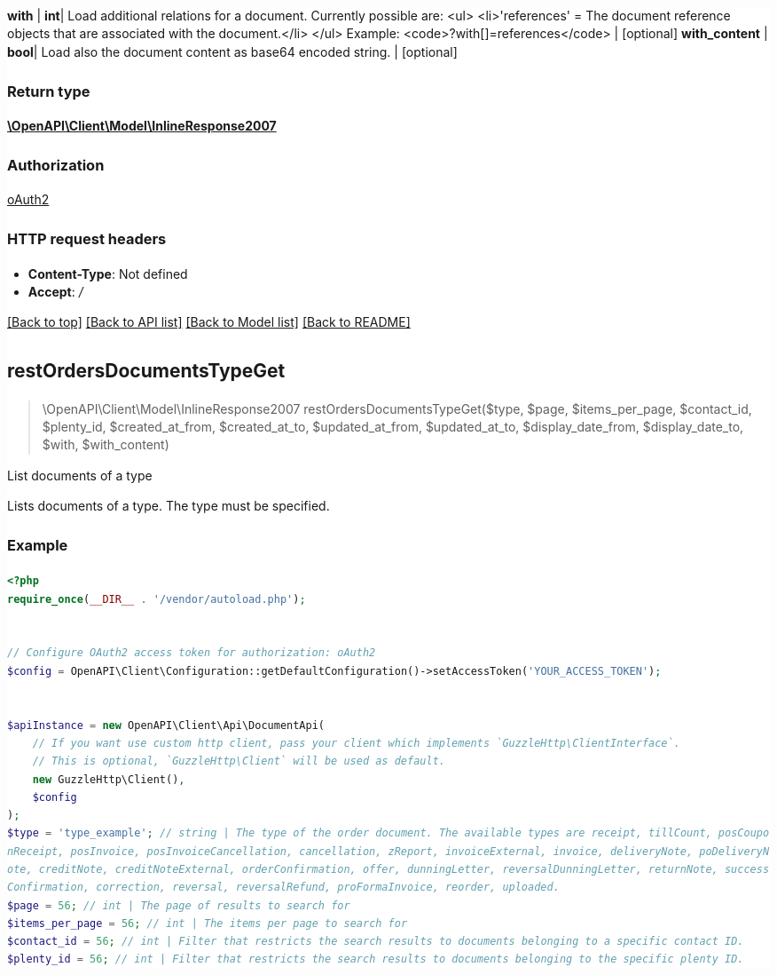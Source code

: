  **with** | **int**| Load additional relations for a document. Currently possible are:     &lt;ul&gt;     &lt;li&gt;&#39;references&#39; &#x3D; The document reference objects that are associated with the document.&lt;/li&gt;     &lt;/ul&gt;     Example: &lt;code&gt;?with[]&#x3D;references&lt;/code&gt; | [optional]
 **with_content** | **bool**| Load also the document content as base64 encoded string. | [optional]

### Return type

[**\OpenAPI\Client\Model\InlineResponse2007**](../Model/InlineResponse2007.md)

### Authorization

[oAuth2](../../README.md#oAuth2)

### HTTP request headers

- **Content-Type**: Not defined
- **Accept**: */*

[[Back to top]](#) [[Back to API list]](../../README.md#documentation-for-api-endpoints)
[[Back to Model list]](../../README.md#documentation-for-models)
[[Back to README]](../../README.md)


## restOrdersDocumentsTypeGet

> \OpenAPI\Client\Model\InlineResponse2007 restOrdersDocumentsTypeGet($type, $page, $items_per_page, $contact_id, $plenty_id, $created_at_from, $created_at_to, $updated_at_from, $updated_at_to, $display_date_from, $display_date_to, $with, $with_content)

List documents of a type

Lists documents of a type. The type must be specified.

### Example

```php
<?php
require_once(__DIR__ . '/vendor/autoload.php');


// Configure OAuth2 access token for authorization: oAuth2
$config = OpenAPI\Client\Configuration::getDefaultConfiguration()->setAccessToken('YOUR_ACCESS_TOKEN');


$apiInstance = new OpenAPI\Client\Api\DocumentApi(
    // If you want use custom http client, pass your client which implements `GuzzleHttp\ClientInterface`.
    // This is optional, `GuzzleHttp\Client` will be used as default.
    new GuzzleHttp\Client(),
    $config
);
$type = 'type_example'; // string | The type of the order document. The available types are receipt, tillCount, posCouponReceipt, posInvoice, posInvoiceCancellation, cancellation, zReport, invoiceExternal, invoice, deliveryNote, poDeliveryNote, creditNote, creditNoteExternal, orderConfirmation, offer, dunningLetter, reversalDunningLetter, returnNote, successConfirmation, correction, reversal, reversalRefund, proFormaInvoice, reorder, uploaded.
$page = 56; // int | The page of results to search for
$items_per_page = 56; // int | The items per page to search for
$contact_id = 56; // int | Filter that restricts the search results to documents belonging to a specific contact ID.
$plenty_id = 56; // int | Filter that restricts the search results to documents belonging to the specific plenty ID.
```
